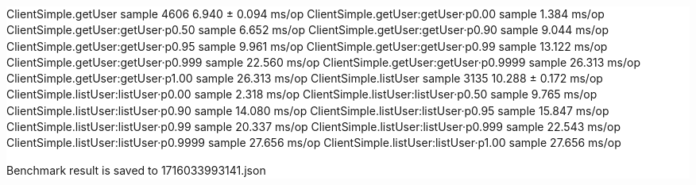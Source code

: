 ClientSimple.getUser                        sample  4606   6.940 ± 0.094   ms/op
ClientSimple.getUser:getUser·p0.00          sample         1.384           ms/op
ClientSimple.getUser:getUser·p0.50          sample         6.652           ms/op
ClientSimple.getUser:getUser·p0.90          sample         9.044           ms/op
ClientSimple.getUser:getUser·p0.95          sample         9.961           ms/op
ClientSimple.getUser:getUser·p0.99          sample        13.122           ms/op
ClientSimple.getUser:getUser·p0.999         sample        22.560           ms/op
ClientSimple.getUser:getUser·p0.9999        sample        26.313           ms/op
ClientSimple.getUser:getUser·p1.00          sample        26.313           ms/op
ClientSimple.listUser                       sample  3135  10.288 ± 0.172   ms/op
ClientSimple.listUser:listUser·p0.00        sample         2.318           ms/op
ClientSimple.listUser:listUser·p0.50        sample         9.765           ms/op
ClientSimple.listUser:listUser·p0.90        sample        14.080           ms/op
ClientSimple.listUser:listUser·p0.95        sample        15.847           ms/op
ClientSimple.listUser:listUser·p0.99        sample        20.337           ms/op
ClientSimple.listUser:listUser·p0.999       sample        22.543           ms/op
ClientSimple.listUser:listUser·p0.9999      sample        27.656           ms/op
ClientSimple.listUser:listUser·p1.00        sample        27.656           ms/op

Benchmark result is saved to 1716033993141.json
